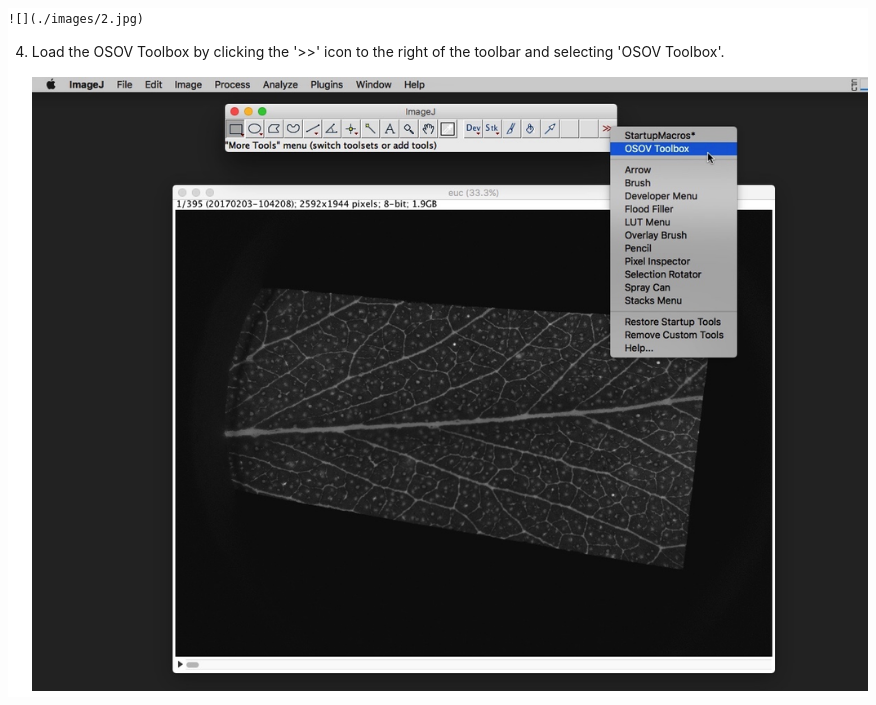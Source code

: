     ![](./images/2.jpg)

4. Load the OSOV Toolbox by clicking the '>>' icon to the right of the toolbar and selecting 'OSOV Toolbox'.
    
    ![](./images/3.jpg)
